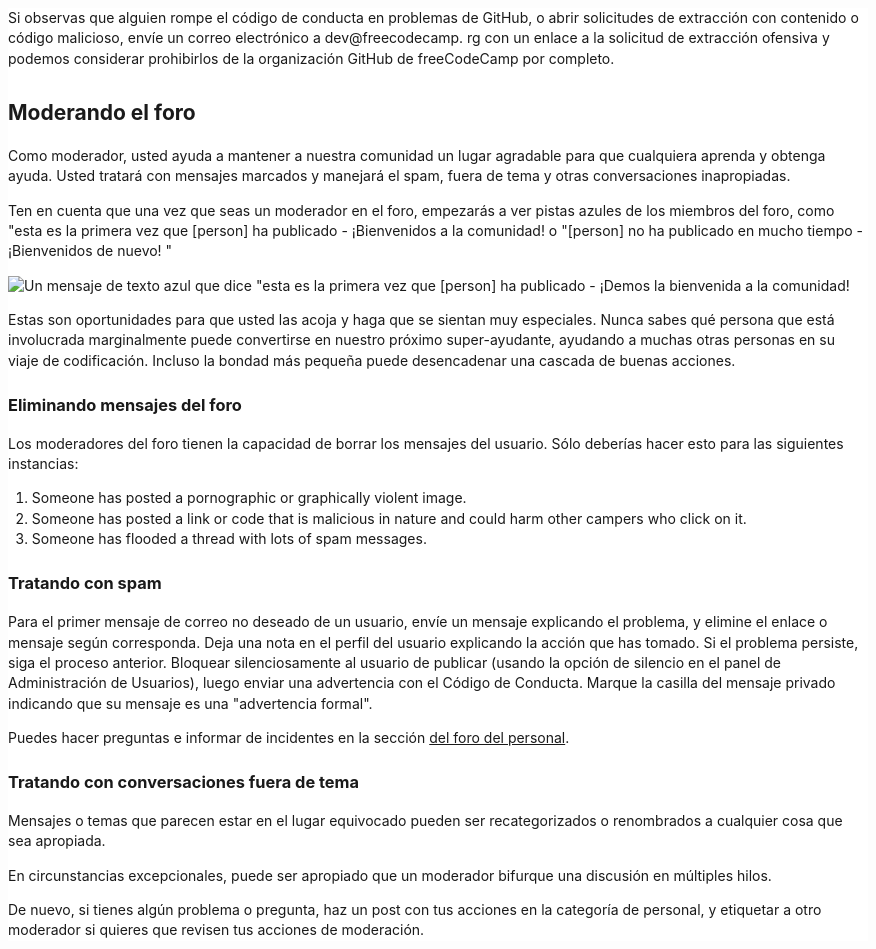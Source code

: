 Si observas que alguien rompe el código de conducta [](https://code-of-conduct.freecodecamp.org) en problemas de GitHub, o abrir solicitudes de extracción con contenido o código malicioso, envíe un correo electrónico a dev@freecodecamp. rg con un enlace a la solicitud de extracción ofensiva y podemos considerar prohibirlos de la organización GitHub de freeCodeCamp por completo.

## Moderando el foro

Como moderador, usted ayuda a mantener a nuestra comunidad un lugar agradable para que cualquiera aprenda y obtenga ayuda. Usted tratará con mensajes marcados y manejará el spam, fuera de tema y otras conversaciones inapropiadas.

Ten en cuenta que una vez que seas un moderador en el foro, empezarás a ver pistas azules de los miembros del foro, como "esta es la primera vez que [person] ha publicado - ¡Bienvenidos a la comunidad! o "[person] no ha publicado en mucho tiempo - ¡Bienvenidos de nuevo! "

![Un mensaje de texto azul que dice "esta es la primera vez que [person] ha publicado - ¡Demos la bienvenida a la comunidad!](https://i.imgur.com/mPmVgzK.png)

Estas son oportunidades para que usted las acoja y haga que se sientan muy especiales. Nunca sabes qué persona que está involucrada marginalmente puede convertirse en nuestro próximo super-ayudante, ayudando a muchas otras personas en su viaje de codificación. Incluso la bondad más pequeña puede desencadenar una cascada de buenas acciones.

### Eliminando mensajes del foro

Los moderadores del foro tienen la capacidad de borrar los mensajes del usuario. Sólo deberías hacer esto para las siguientes instancias:

1. Someone has posted a pornographic or graphically violent image.
2. Someone has posted a link or code that is malicious in nature and could harm other campers who click on it.
3. Someone has flooded a thread with lots of spam messages.

### Tratando con spam

Para el primer mensaje de correo no deseado de un usuario, envíe un mensaje explicando el problema, y elimine el enlace o mensaje según corresponda. Deja una nota en el perfil del usuario explicando la acción que has tomado. Si el problema persiste, siga el proceso anterior. Bloquear silenciosamente al usuario de publicar (usando la opción de silencio en el panel de Administración de Usuarios), luego enviar una advertencia con el Código de Conducta. Marque la casilla del mensaje privado indicando que su mensaje es una "advertencia formal".

Puedes hacer preguntas e informar de incidentes en la sección [del foro del personal](https://forum.freecodecamp.com/c/staff).

### Tratando con conversaciones fuera de tema

Mensajes o temas que parecen estar en el lugar equivocado pueden ser recategorizados o renombrados a cualquier cosa que sea apropiada.

En circunstancias excepcionales, puede ser apropiado que un moderador bifurque una discusión en múltiples hilos.

De nuevo, si tienes algún problema o pregunta, haz un post con tus acciones en la categoría de personal, y etiquetar a otro moderador si quieres que revisen tus acciones de moderación.
